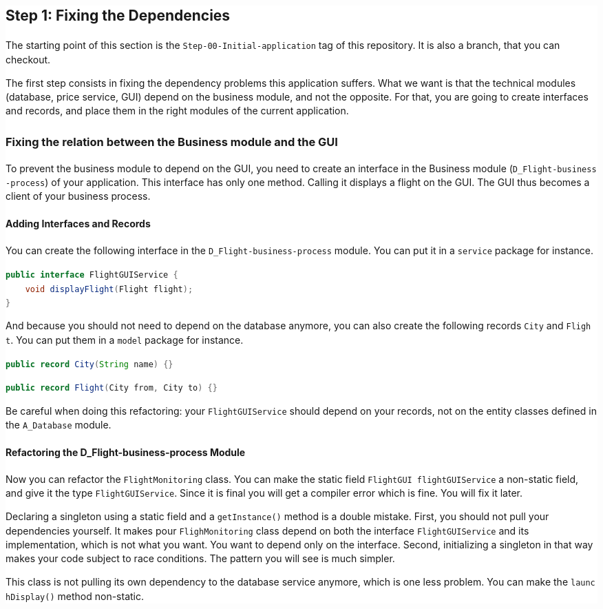 
## Step 1: Fixing the Dependencies

The starting point of this section is the `Step-00-Initial-application` tag of this repository. It is also a branch, that you can checkout. 

The first step consists in fixing the dependency problems this application suffers. What we want is that the technical modules (database, price service, GUI) depend on the business module, and not the opposite. For that, you are going to create interfaces and records, and place them in the right modules of the current application.

### Fixing the relation between the Business module and the GUI

To prevent the business module to depend on the GUI, you need to create an interface in the Business module (`D_Flight-business-process`) of your application. This interface has only one method. Calling it displays a flight on the GUI. The GUI thus becomes a client of your business process.

#### Adding Interfaces and Records

You can create the following interface in the `D_Flight-business-process` module. You can put it in a `service` package for instance.

```java
public interface FlightGUIService {
    void displayFlight(Flight flight);
}
```

And because you should not need to depend on the database anymore, you can also create the following records `City` and `Flight`. You can put them in a `model` package for instance.

```java
public record City(String name) {}
```

```java
public record Flight(City from, City to) {}
```

Be careful when doing this refactoring: your `FlightGUIService` should depend on your records, not on the entity classes defined in the `A_Database` module.

#### Refactoring the D_Flight-business-process Module

Now you can refactor the `FlightMonitoring` class. You can make the static field `FlightGUI flightGUIService` a non-static field, and give it the type `FlightGUIService`. Since it is final you will get a compiler error which is fine. You will fix it later. 

Declaring a singleton using a static field and a `getInstance()` method is a double mistake. First, you should not pull your dependencies yourself. It makes pour `FlighMonitoring` class depend on both the interface `FlightGUIService` and its implementation, which is not what you want. You want to depend only on the interface. Second, initializing a singleton in that way makes your code subject to race conditions. The pattern you will see is much simpler.

This class is not pulling its own dependency to the database service anymore, which is one less problem. You can make the `launchDisplay()` method non-static.
